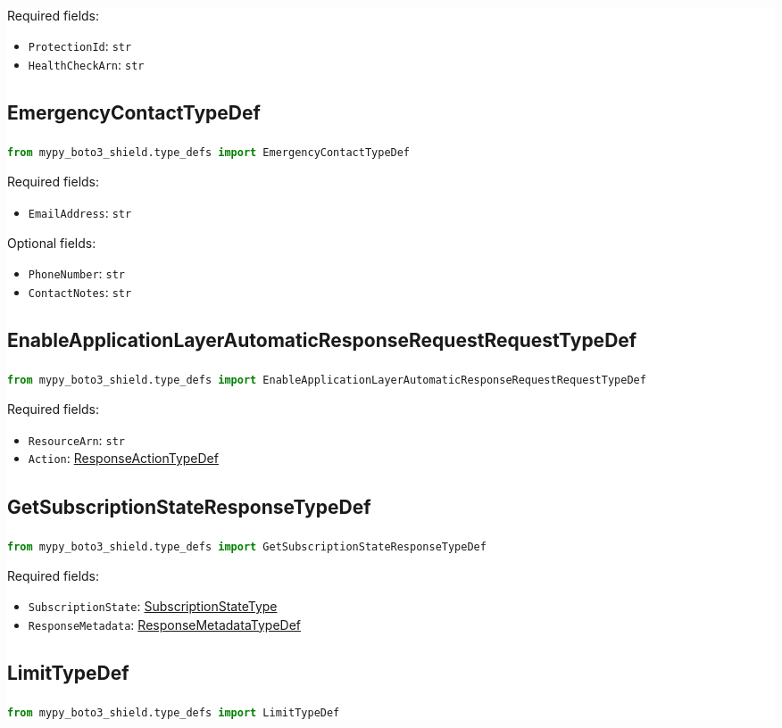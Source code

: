 Required fields:

- `ProtectionId`: `str`
- `HealthCheckArn`: `str`

<a id="emergencycontacttypedef"></a>

## EmergencyContactTypeDef

```python
from mypy_boto3_shield.type_defs import EmergencyContactTypeDef
```

Required fields:

- `EmailAddress`: `str`

Optional fields:

- `PhoneNumber`: `str`
- `ContactNotes`: `str`

<a id="enableapplicationlayerautomaticresponserequestrequesttypedef"></a>

## EnableApplicationLayerAutomaticResponseRequestRequestTypeDef

```python
from mypy_boto3_shield.type_defs import EnableApplicationLayerAutomaticResponseRequestRequestTypeDef
```

Required fields:

- `ResourceArn`: `str`
- `Action`: [ResponseActionTypeDef](./type_defs.md#responseactiontypedef)

<a id="getsubscriptionstateresponsetypedef"></a>

## GetSubscriptionStateResponseTypeDef

```python
from mypy_boto3_shield.type_defs import GetSubscriptionStateResponseTypeDef
```

Required fields:

- `SubscriptionState`:
  [SubscriptionStateType](./literals.md#subscriptionstatetype)
- `ResponseMetadata`:
  [ResponseMetadataTypeDef](./type_defs.md#responsemetadatatypedef)

<a id="limittypedef"></a>

## LimitTypeDef

```python
from mypy_boto3_shield.type_defs import LimitTypeDef
```
